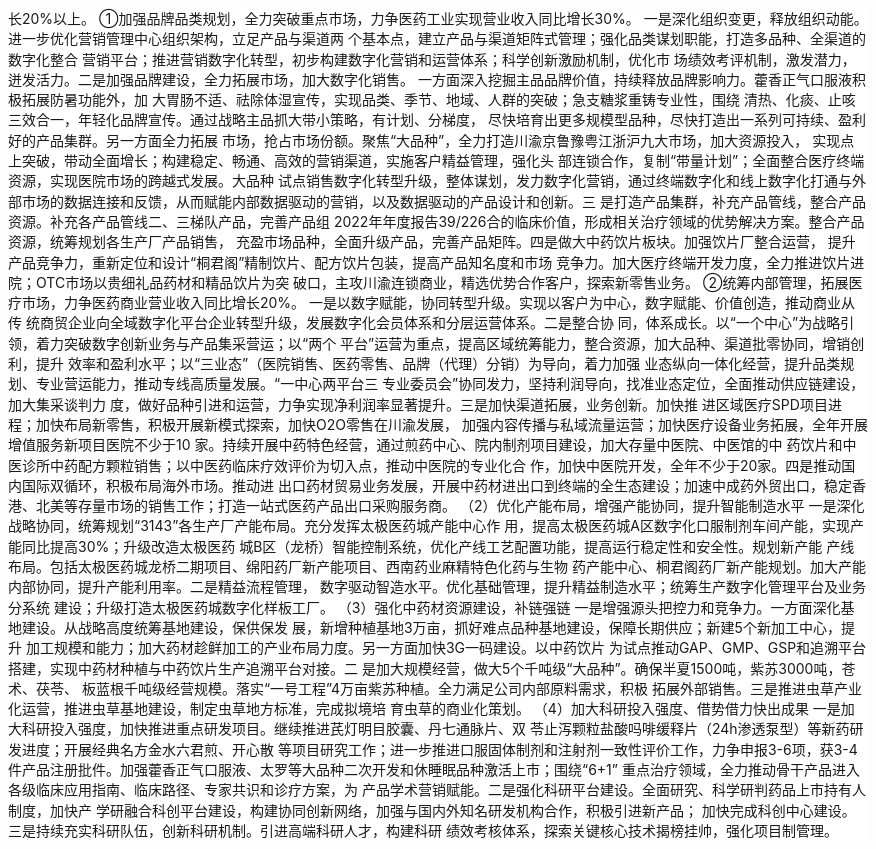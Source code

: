 长20%以上。
①加强品牌品类规划，全力突破重点市场，力争医药工业实现营业收入同比增长30%。
一是深化组织变更，释放组织动能。进一步优化营销管理中心组织架构，立足产品与渠道两
个基本点，建立产品与渠道矩阵式管理；强化品类谋划职能，打造多品种、全渠道的数字化整合
营销平台；推进营销数字化转型，初步构建数字化营销和运营体系；科学创新激励机制，优化市
场绩效考评机制，激发潜力，迸发活力。二是加强品牌建设，全力拓展市场，加大数字化销售。
一方面深入挖掘主品品牌价值，持续释放品牌影响力。藿香正气口服液积极拓展防暑功能外，加
大胃肠不适、祛除体湿宣传，实现品类、季节、地域、人群的突破；急支糖浆重铸专业性，围绕
清热、化痰、止咳三效合一，年轻化品牌宣传。通过战略主品抓大带小策略，有计划、分梯度，
尽快培育出更多规模型品种，尽快打造出一系列可持续、盈利好的产品集群。另一方面全力拓展
市场，抢占市场份额。聚焦“大品种”，全力打造川渝京鲁豫粤江浙沪九大市场，加大资源投入，
实现点上突破，带动全面增长；构建稳定、畅通、高效的营销渠道，实施客户精益管理，强化头
部连锁合作，复制“带量计划”；全面整合医疗终端资源，实现医院市场的跨越式发展。大品种
试点销售数字化转型升级，整体谋划，发力数字化营销，通过终端数字化和线上数字化打通与外
部市场的数据连接和反馈，从而赋能内部数据驱动的营销，以及数据驱动的产品设计和创新。三
是打造产品集群，补充产品管线，整合产品资源。补充各产品管线二、三梯队产品，完善产品组
2022年年度报告39/226合的临床价值，形成相关治疗领域的优势解决方案。整合产品资源，统筹规划各生产厂产品销售，
充盈市场品种，全面升级产品，完善产品矩阵。四是做大中药饮片板块。加强饮片厂整合运营，
提升产品竞争力，重新定位和设计“桐君阁”精制饮片、配方饮片包装，提高产品知名度和市场
竞争力。加大医疗终端开发力度，全力推进饮片进院；OTC市场以贵细礼品药材和精品饮片为突
破口，主攻川渝连锁商业，精选优势合作客户，探索新零售业务。
②统筹内部管理，拓展医疗市场，力争医药商业营业收入同比增长20%。
一是以数字赋能，协同转型升级。实现以客户为中心，数字赋能、价值创造，推动商业从传
统商贸企业向全域数字化平台企业转型升级，发展数字化会员体系和分层运营体系。二是整合协
同，体系成长。以“一个中心”为战略引领，着力突破数字创新业务与产品集采营运；以“两个
平台”运营为重点，提高区域统筹能力，整合资源，加大品种、渠道批零协同，增销创利，提升
效率和盈利水平；以“三业态”（医院销售、医药零售、品牌（代理）分销）为导向，着力加强
业态纵向一体化经营，提升品类规划、专业营运能力，推动专线高质量发展。“一中心两平台三
专业委员会”协同发力，坚持利润导向，找准业态定位，全面推动供应链建设，加大集采谈判力
度，做好品种引进和运营，力争实现净利润率显著提升。三是加快渠道拓展，业务创新。加快推
进区域医疗SPD项目进程；加快布局新零售，积极开展新模式探索，加快O2O零售在川渝发展，
加强内容传播与私域流量运营；加快医疗设备业务拓展，全年开展增值服务新项目医院不少于10
家。持续开展中药特色经营，通过煎药中心、院内制剂项目建设，加大存量中医院、中医馆的中
药饮片和中医诊所中药配方颗粒销售；以中医药临床疗效评价为切入点，推动中医院的专业化合
作，加快中医院开发，全年不少于20家。四是推动国内国际双循环，积极布局海外市场。推动进
出口药材贸易业务发展，开展中药材进出口到终端的全生态建设；加速中成药外贸出口，稳定香
港、北美等存量市场的销售工作；打造一站式医药产品出口采购服务商。
（2）优化产能布局，增强产能协同，提升智能制造水平
一是深化战略协同，统筹规划“3143”各生产厂产能布局。充分发挥太极医药城产能中心作
用，提高太极医药城A区数字化口服制剂车间产能，实现产能同比提高30%；升级改造太极医药
城B区（龙桥）智能控制系统，优化产线工艺配置功能，提高运行稳定性和安全性。规划新产能
产线布局。包括太极医药城龙桥二期项目、绵阳药厂新产能项目、西南药业麻精特色化药与生物
药产能中心、桐君阁药厂新产能规划。加大产能内部协同，提升产能利用率。二是精益流程管理，
数字驱动智造水平。优化基础管理，提升精益制造水平；统筹生产数字化管理平台及业务分系统
建设；升级打造太极医药城数字化样板工厂。
（3）强化中药材资源建设，补链强链
一是增强源头把控力和竞争力。一方面深化基地建设。从战略高度统筹基地建设，保供保发
展，新增种植基地3万亩，抓好难点品种基地建设，保障长期供应；新建5个新加工中心，提升
加工规模和能力；加大药材趁鲜加工的产业布局力度。另一方面加快3G一码建设。以中药饮片
为试点推动GAP、GMP、GSP和追溯平台搭建，实现中药材种植与中药饮片生产追溯平台对接。二
是加大规模经营，做大5个千吨级“大品种”。确保半夏1500吨，紫苏3000吨，苍术、茯苓、
板蓝根千吨级经营规模。落实“一号工程”4万亩紫苏种植。全力满足公司内部原料需求，积极
拓展外部销售。三是推进虫草产业化运营，推进虫草基地建设，制定虫草地方标准，完成拟境培
育虫草的商业化策划。
（4）加大科研投入强度、借势借力快出成果
一是加大科研投入强度，加快推进重点研发项目。继续推进芪灯明目胶囊、丹七通脉片、双
苓止泻颗粒盐酸吗啡缓释片（24h渗透泵型）等新药研发进度；开展经典名方金水六君煎、开心散
等项目研究工作；进一步推进口服固体制剂和注射剂一致性评价工作，力争申报3-6项，获3-4
件产品注册批件。加强藿香正气口服液、太罗等大品种二次开发和休睡眠品种激活上市；围绕“6+1”
重点治疗领域，全力推动骨干产品进入各级临床应用指南、临床路径、专家共识和诊疗方案，为
产品学术营销赋能。二是强化科研平台建设。全面研究、科学研判药品上市持有人制度，加快产
学研融合科创平台建设，构建协同创新网络，加强与国内外知名研发机构合作，积极引进新产品；
加快完成科创中心建设。三是持续充实科研队伍，创新科研机制。引进高端科研人才，构建科研
绩效考核体系，探索关键核心技术揭榜挂帅，强化项目制管理。